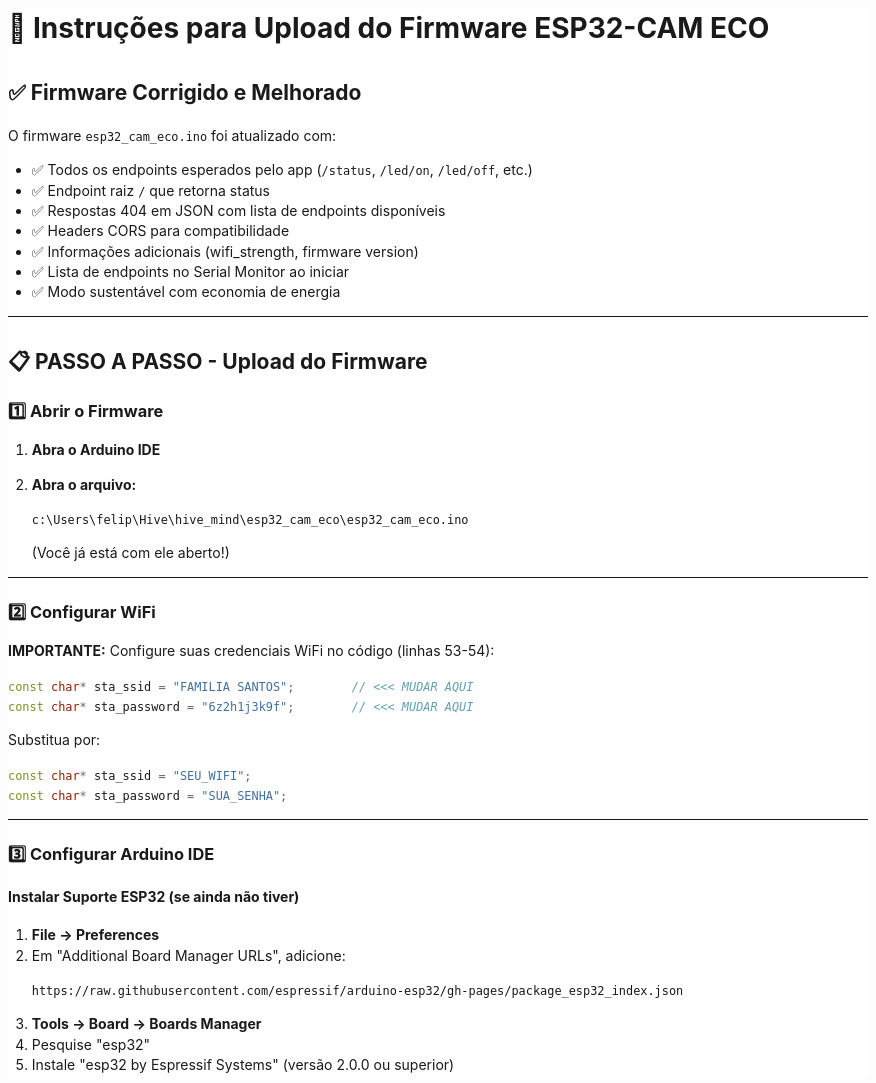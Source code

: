 # 🚀 Instruções para Upload do Firmware ESP32-CAM ECO

## ✅ Firmware Corrigido e Melhorado

O firmware `esp32_cam_eco.ino` foi atualizado com:

- ✅ Todos os endpoints esperados pelo app (`/status`, `/led/on`, `/led/off`, etc.)
- ✅ Endpoint raiz `/` que retorna status
- ✅ Respostas 404 em JSON com lista de endpoints disponíveis
- ✅ Headers CORS para compatibilidade
- ✅ Informações adicionais (wifi_strength, firmware version)
- ✅ Lista de endpoints no Serial Monitor ao iniciar
- ✅ Modo sustentável com economia de energia

---

## 📋 PASSO A PASSO - Upload do Firmware

### 1️⃣ Abrir o Firmware

1. **Abra o Arduino IDE**

2. **Abra o arquivo:**
   ```
   c:\Users\felip\Hive\hive_mind\esp32_cam_eco\esp32_cam_eco.ino
   ```
   (Você já está com ele aberto!)

---

### 2️⃣ Configurar WiFi

**IMPORTANTE:** Configure suas credenciais WiFi no código (linhas 53-54):

```cpp
const char* sta_ssid = "FAMILIA SANTOS";        // <<< MUDAR AQUI
const char* sta_password = "6z2h1j3k9f";        // <<< MUDAR AQUI
```

Substitua por:
```cpp
const char* sta_ssid = "SEU_WIFI";
const char* sta_password = "SUA_SENHA";
```

---

### 3️⃣ Configurar Arduino IDE

#### Instalar Suporte ESP32 (se ainda não tiver)

1. **File → Preferences**
2. Em "Additional Board Manager URLs", adicione:
   ```
   https://raw.githubusercontent.com/espressif/arduino-esp32/gh-pages/package_esp32_index.json
   ```
3. **Tools → Board → Boards Manager**
4. Pesquise "esp32"
5. Instale "esp32 by Espressif Systems" (versão 2.0.0 ou superior)
